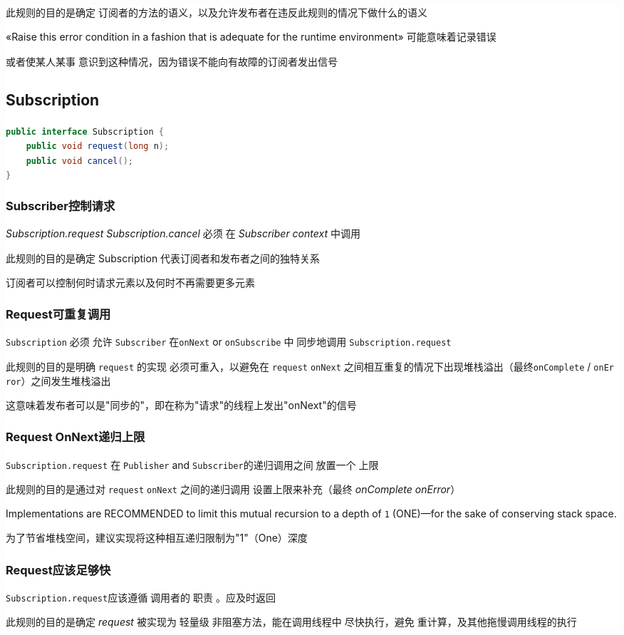 

此规则的目的是确定 订阅者的方法的语义，以及允许发布者在违反此规则的情况下做什么的语义

«Raise this error condition in a fashion that is adequate for the runtime environment» 可能意味着记录错误

或者使某人某事 意识到这种情况，因为错误不能向有故障的订阅者发出信号



## Subscription

```java
public interface Subscription {
    public void request(long n);
    public void cancel();
}
```



### Subscriber控制请求

*Subscription.request* *Subscription.cancel* 必须 在 *Subscriber* *context* 中调用

此规则的目的是确定  Subscription  代表订阅者和发布者之间的独特关系

订阅者可以控制何时请求元素以及何时不再需要更多元素



### Request可重复调用

 `Subscription`  必须 允许 `Subscriber`   在`onNext` or `onSubscribe`   中  同步地调用   `Subscription.request`  

此规则的目的是明确  `request`  的实现 必须可重入，以避免在  `request` `onNext`  之间相互重复的情况下出现堆栈溢出（最终`onComplete` / `onError`）之间发生堆栈溢出

这意味着发布者可以是"同步的"，即在称为"请求"的线程上发出"onNext"的信号





### Request OnNext递归上限

`Subscription.request` 在  `Publisher` and `Subscriber`的递归调用之间 放置一个 上限

此规则的目的是通过对 `request` `onNext` 之间的递归调用 设置上限来补充（最终 *onComplete* *onError*）

Implementations are RECOMMENDED to limit this mutual recursion to a depth of `1` (ONE)—for the sake of conserving stack space.

为了节省堆栈空间，建议实现将这种相互递归限制为"1"（One）深度



### Request应该足够快

`Subscription.request`应该遵循 调用者的 职责 。应及时返回

此规则的目的是确定 *request* 被实现为 轻量级 非阻塞方法，能在调用线程中 尽快执行，避免 重计算，及其他拖慢调用线程的执行
